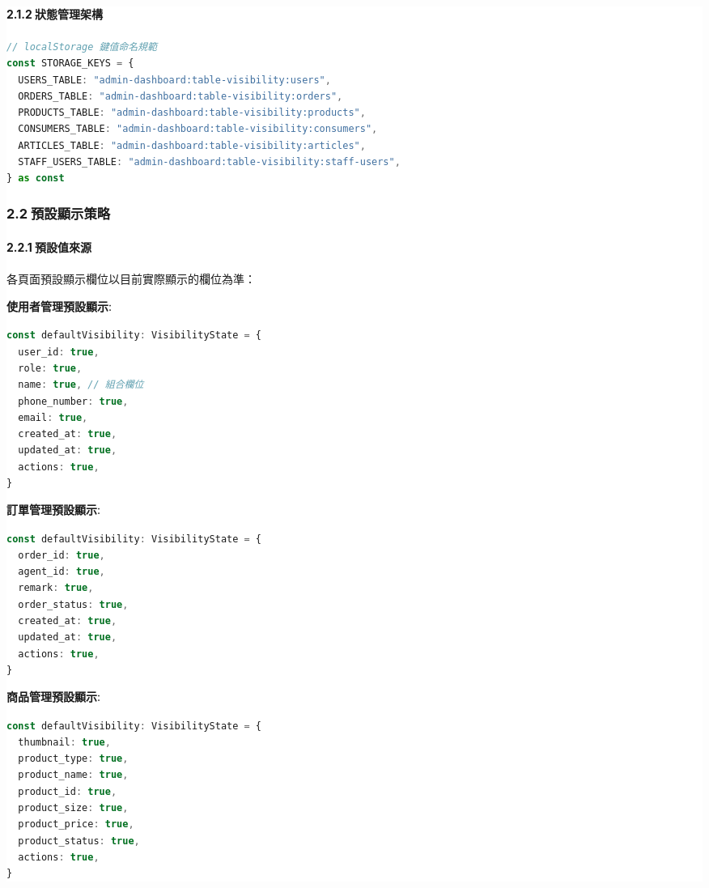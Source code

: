 #### 2.1.2 狀態管理架構

```typescript
// localStorage 鍵值命名規範
const STORAGE_KEYS = {
  USERS_TABLE: "admin-dashboard:table-visibility:users",
  ORDERS_TABLE: "admin-dashboard:table-visibility:orders",
  PRODUCTS_TABLE: "admin-dashboard:table-visibility:products",
  CONSUMERS_TABLE: "admin-dashboard:table-visibility:consumers",
  ARTICLES_TABLE: "admin-dashboard:table-visibility:articles",
  STAFF_USERS_TABLE: "admin-dashboard:table-visibility:staff-users",
} as const
```

### 2.2 預設顯示策略

#### 2.2.1 預設值來源

各頁面預設顯示欄位以目前實際顯示的欄位為準：

**使用者管理預設顯示**:

```typescript
const defaultVisibility: VisibilityState = {
  user_id: true,
  role: true,
  name: true, // 組合欄位
  phone_number: true,
  email: true,
  created_at: true,
  updated_at: true,
  actions: true,
}
```

**訂單管理預設顯示**:

```typescript
const defaultVisibility: VisibilityState = {
  order_id: true,
  agent_id: true,
  remark: true,
  order_status: true,
  created_at: true,
  updated_at: true,
  actions: true,
}
```

**商品管理預設顯示**:

```typescript
const defaultVisibility: VisibilityState = {
  thumbnail: true,
  product_type: true,
  product_name: true,
  product_id: true,
  product_size: true,
  product_price: true,
  product_status: true,
  actions: true,
}
```
